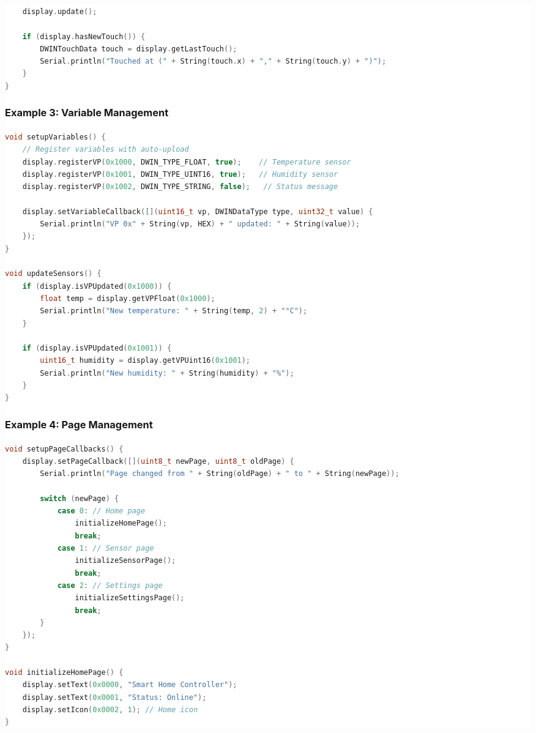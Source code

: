 ```cpp
    display.update();
    
    if (display.hasNewTouch()) {
        DWINTouchData touch = display.getLastTouch();
        Serial.println("Touched at (" + String(touch.x) + "," + String(touch.y) + ")");
    }
}
```

### Example 3: Variable Management
```cpp
void setupVariables() {
    // Register variables with auto-upload
    display.registerVP(0x1000, DWIN_TYPE_FLOAT, true);    // Temperature sensor
    display.registerVP(0x1001, DWIN_TYPE_UINT16, true);   // Humidity sensor
    display.registerVP(0x1002, DWIN_TYPE_STRING, false);   // Status message
    
    display.setVariableCallback([](uint16_t vp, DWINDataType type, uint32_t value) {
        Serial.println("VP 0x" + String(vp, HEX) + " updated: " + String(value));
    });
}

void updateSensors() {
    if (display.isVPUpdated(0x1000)) {
        float temp = display.getVPFloat(0x1000);
        Serial.println("New temperature: " + String(temp, 2) + "°C");
    }
    
    if (display.isVPUpdated(0x1001)) {
        uint16_t humidity = display.getVPUint16(0x1001);
        Serial.println("New humidity: " + String(humidity) + "%");
    }
}
```

### Example 4: Page Management
```cpp
void setupPageCallbacks() {
    display.setPageCallback([](uint8_t newPage, uint8_t oldPage) {
        Serial.println("Page changed from " + String(oldPage) + " to " + String(newPage));
        
        switch (newPage) {
            case 0: // Home page
                initializeHomePage();
                break;
            case 1: // Sensor page
                initializeSensorPage();
                break;
            case 2: // Settings page
                initializeSettingsPage();
                break;
        }
    });
}

void initializeHomePage() {
    display.setText(0x0000, "Smart Home Controller");
    display.setText(0x0001, "Status: Online");
    display.setIcon(0x0002, 1); // Home icon
}
```
